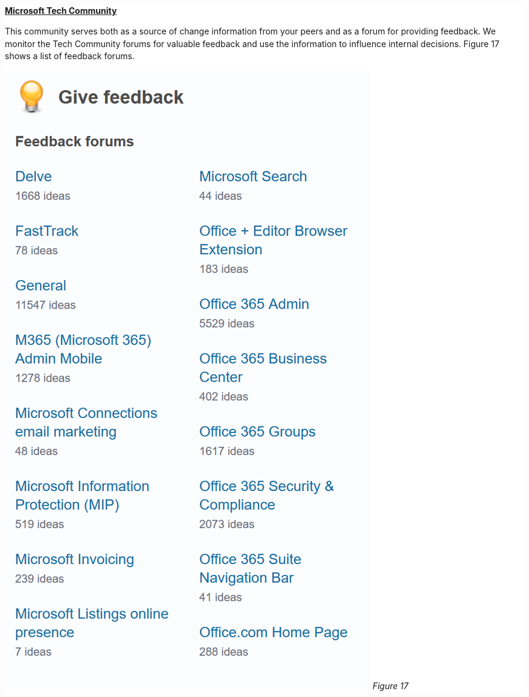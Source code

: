 [**Microsoft Tech Community**](https://aka.ms/office365network)

This community serves both as a source of change information from your peers and as a forum for providing feedback. We monitor the Tech Community forums for valuable feedback and use the information to influence internal decisions. Figure 17 shows a list of feedback forums.

![Screenshot of Feedback forums list](../images/feedback-forums.png)
*Figure 17*
